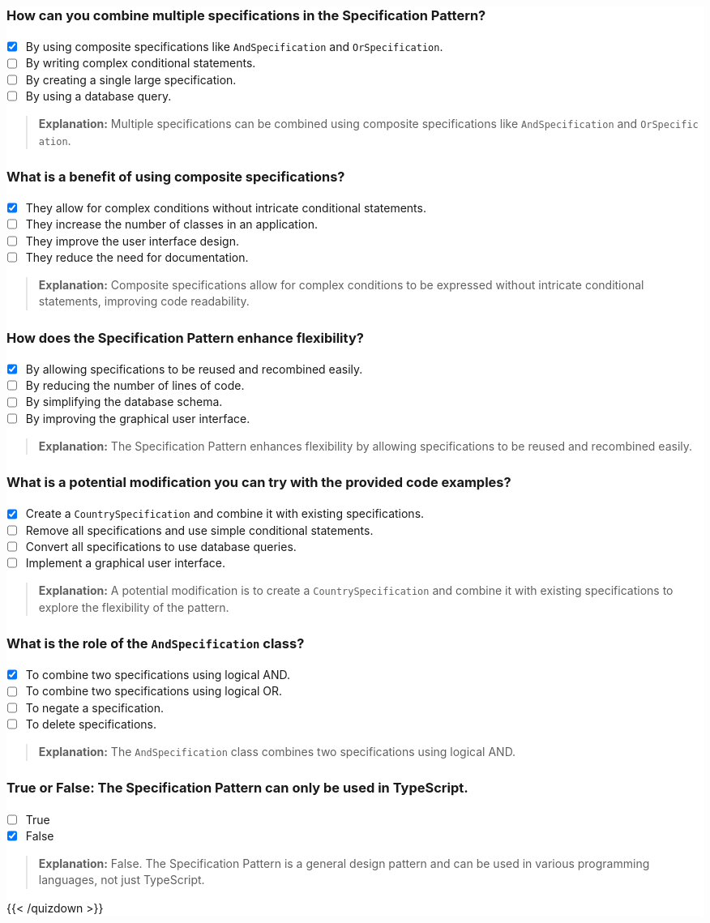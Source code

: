 ### How can you combine multiple specifications in the Specification Pattern?

- [x] By using composite specifications like `AndSpecification` and `OrSpecification`.
- [ ] By writing complex conditional statements.
- [ ] By creating a single large specification.
- [ ] By using a database query.

> **Explanation:** Multiple specifications can be combined using composite specifications like `AndSpecification` and `OrSpecification`.

### What is a benefit of using composite specifications?

- [x] They allow for complex conditions without intricate conditional statements.
- [ ] They increase the number of classes in an application.
- [ ] They improve the user interface design.
- [ ] They reduce the need for documentation.

> **Explanation:** Composite specifications allow for complex conditions to be expressed without intricate conditional statements, improving code readability.

### How does the Specification Pattern enhance flexibility?

- [x] By allowing specifications to be reused and recombined easily.
- [ ] By reducing the number of lines of code.
- [ ] By simplifying the database schema.
- [ ] By improving the graphical user interface.

> **Explanation:** The Specification Pattern enhances flexibility by allowing specifications to be reused and recombined easily.

### What is a potential modification you can try with the provided code examples?

- [x] Create a `CountrySpecification` and combine it with existing specifications.
- [ ] Remove all specifications and use simple conditional statements.
- [ ] Convert all specifications to use database queries.
- [ ] Implement a graphical user interface.

> **Explanation:** A potential modification is to create a `CountrySpecification` and combine it with existing specifications to explore the flexibility of the pattern.

### What is the role of the `AndSpecification` class?

- [x] To combine two specifications using logical AND.
- [ ] To combine two specifications using logical OR.
- [ ] To negate a specification.
- [ ] To delete specifications.

> **Explanation:** The `AndSpecification` class combines two specifications using logical AND.

### True or False: The Specification Pattern can only be used in TypeScript.

- [ ] True
- [x] False

> **Explanation:** False. The Specification Pattern is a general design pattern and can be used in various programming languages, not just TypeScript.

{{< /quizdown >}}
